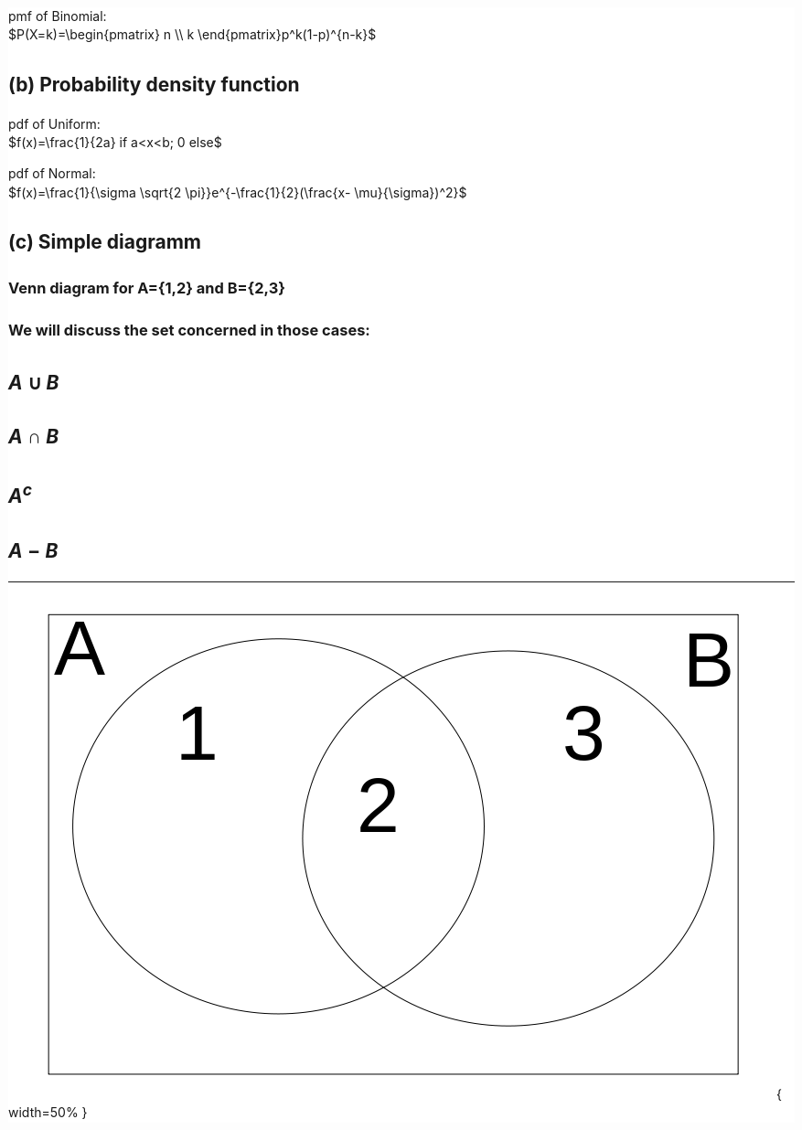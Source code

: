 pmf of Binomial:  
$P(X=k)=\begin{pmatrix} n \\ k \end{pmatrix}p^k(1-p)^{n-k}$

## (b) Probability density function
pdf of Uniform:  
$f(x)=\frac{1}{2a} if a<x<b; 0 else$

pdf of Normal:  
$f(x)=\frac{1}{\sigma \sqrt{2 \pi}}e^{-\frac{1}{2}(\frac{x- \mu}{\sigma})^2}$

## (c) Simple diagramm


### Venn diagram for A={1,2} and B={2,3}
### We will discuss the set concerned in those cases:
## $A \cup B$
## $A \cap B$
## $A^c$
## $A - B$

---
  
![venn_diagram_empty](../../images/venn_diagram_empty.png){ width=50% } 
